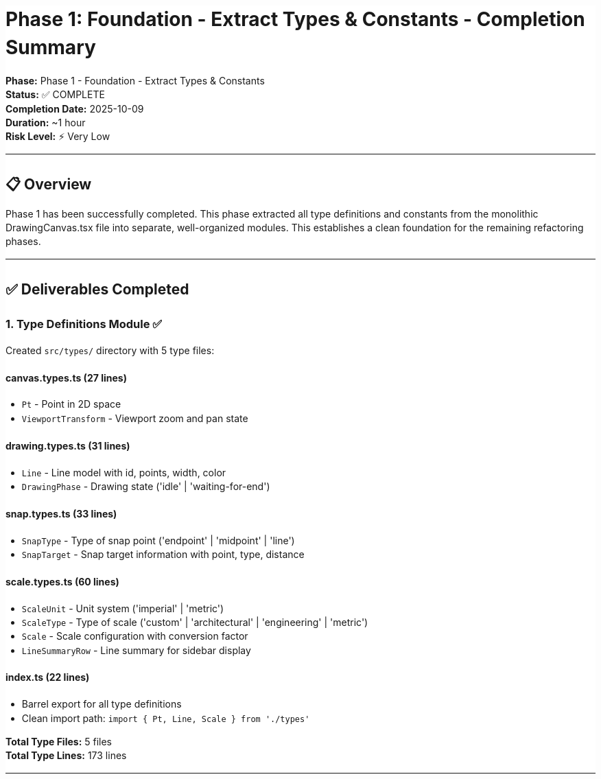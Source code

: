 # Phase 1: Foundation - Extract Types & Constants - Completion Summary

**Phase:** Phase 1 - Foundation - Extract Types & Constants  
**Status:** ✅ COMPLETE  
**Completion Date:** 2025-10-09  
**Duration:** ~1 hour  
**Risk Level:** ⚡ Very Low

---

## 📋 Overview

Phase 1 has been successfully completed. This phase extracted all type definitions and constants from the monolithic DrawingCanvas.tsx file into separate, well-organized modules. This establishes a clean foundation for the remaining refactoring phases.

---

## ✅ Deliverables Completed

### 1. **Type Definitions Module** ✅

Created `src/types/` directory with 5 type files:

#### **canvas.types.ts** (27 lines)
- `Pt` - Point in 2D space
- `ViewportTransform` - Viewport zoom and pan state

#### **drawing.types.ts** (31 lines)
- `Line` - Line model with id, points, width, color
- `DrawingPhase` - Drawing state ('idle' | 'waiting-for-end')

#### **snap.types.ts** (33 lines)
- `SnapType` - Type of snap point ('endpoint' | 'midpoint' | 'line')
- `SnapTarget` - Snap target information with point, type, distance

#### **scale.types.ts** (60 lines)
- `ScaleUnit` - Unit system ('imperial' | 'metric')
- `ScaleType` - Type of scale ('custom' | 'architectural' | 'engineering' | 'metric')
- `Scale` - Scale configuration with conversion factor
- `LineSummaryRow` - Line summary for sidebar display

#### **index.ts** (22 lines)
- Barrel export for all type definitions
- Clean import path: `import { Pt, Line, Scale } from './types'`

**Total Type Files:** 5 files  
**Total Type Lines:** 173 lines

---
